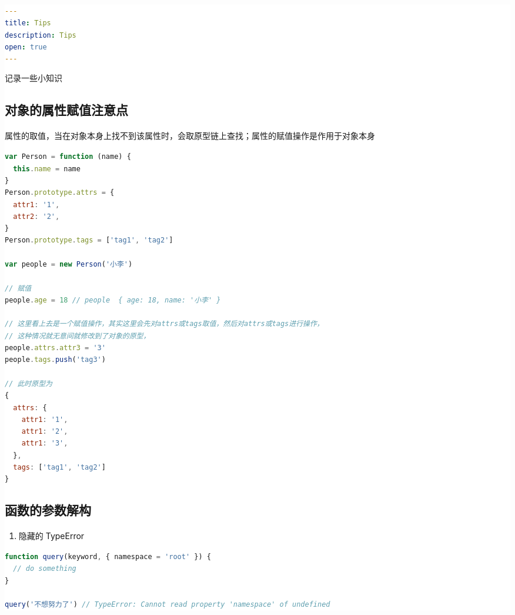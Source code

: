 ```yaml
---
title: Tips
description: Tips
open: true
---
```


记录一些小知识

## 对象的属性赋值注意点

属性的取值，当在对象本身上找不到该属性时，会取原型链上查找；属性的赋值操作是作用于对象本身

```js
var Person = function (name) {
  this.name = name
}
Person.prototype.attrs = {
  attr1: '1',
  attr2: '2',
}
Person.prototype.tags = ['tag1', 'tag2']

var people = new Person('小李')

// 赋值
people.age = 18 // people  { age: 18, name: '小李' }

// 这里看上去是一个赋值操作，其实这里会先对attrs或tags取值，然后对attrs或tags进行操作，
// 这种情况就无意间就修改到了对象的原型，
people.attrs.attr3 = '3'
people.tags.push('tag3')

// 此时原型为
{
  attrs: {
    attr1: '1',
    attr1: '2',
    attr1: '3',
  },
  tags: ['tag1', 'tag2']
}
```

## 函数的参数解构

1. 隐藏的 TypeError

```js
function query(keyword, { namespace = 'root' }) {
  // do something
}

query('不想努力了') // TypeError: Cannot read property 'namespace' of undefined
```
